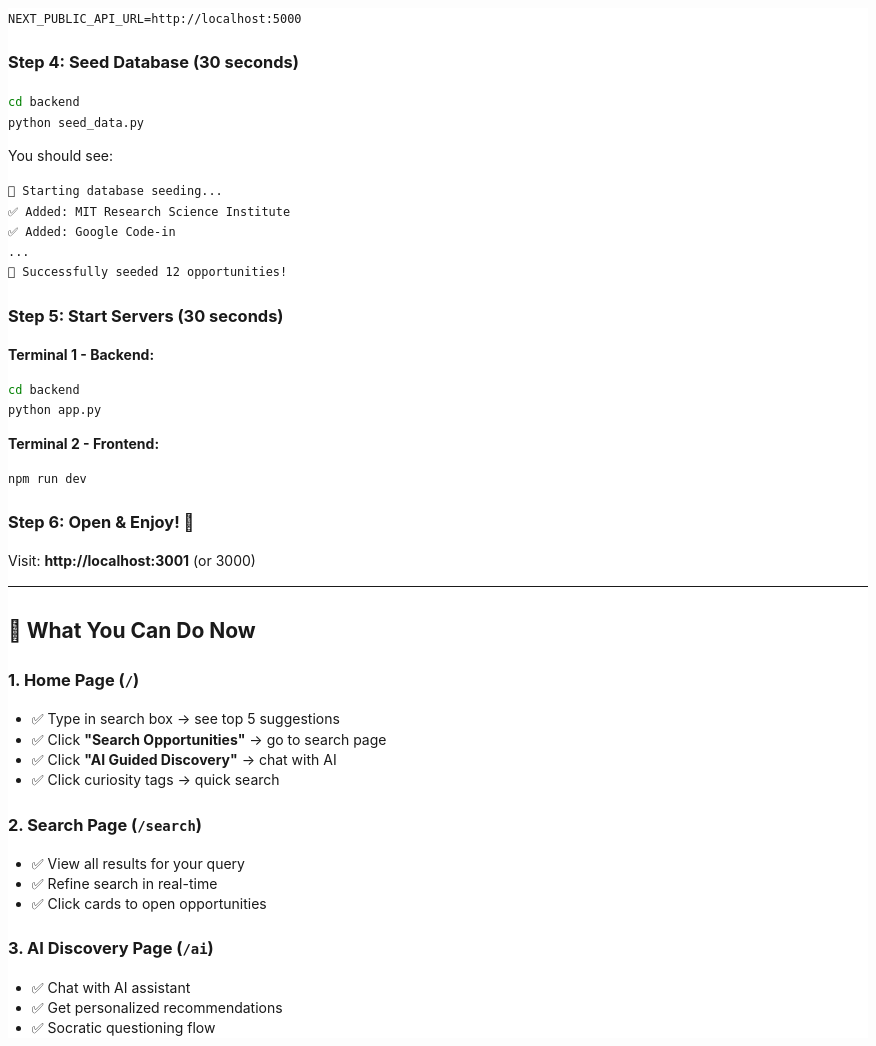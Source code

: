 ```env
NEXT_PUBLIC_API_URL=http://localhost:5000
```

### Step 4: Seed Database (30 seconds)

```bash
cd backend
python seed_data.py
```

You should see:
```
🌱 Starting database seeding...
✅ Added: MIT Research Science Institute
✅ Added: Google Code-in
...
🎉 Successfully seeded 12 opportunities!
```

### Step 5: Start Servers (30 seconds)

**Terminal 1 - Backend:**
```bash
cd backend
python app.py
```

**Terminal 2 - Frontend:**
```bash
npm run dev
```

### Step 6: Open & Enjoy! 🎉

Visit: **http://localhost:3001** (or 3000)

---

## 🎯 What You Can Do Now

### 1. **Home Page** (`/`)
- ✅ Type in search box → see top 5 suggestions
- ✅ Click **"Search Opportunities"** → go to search page
- ✅ Click **"AI Guided Discovery"** → chat with AI
- ✅ Click curiosity tags → quick search

### 2. **Search Page** (`/search`)
- ✅ View all results for your query
- ✅ Refine search in real-time
- ✅ Click cards to open opportunities

### 3. **AI Discovery Page** (`/ai`)
- ✅ Chat with AI assistant
- ✅ Get personalized recommendations
- ✅ Socratic questioning flow
